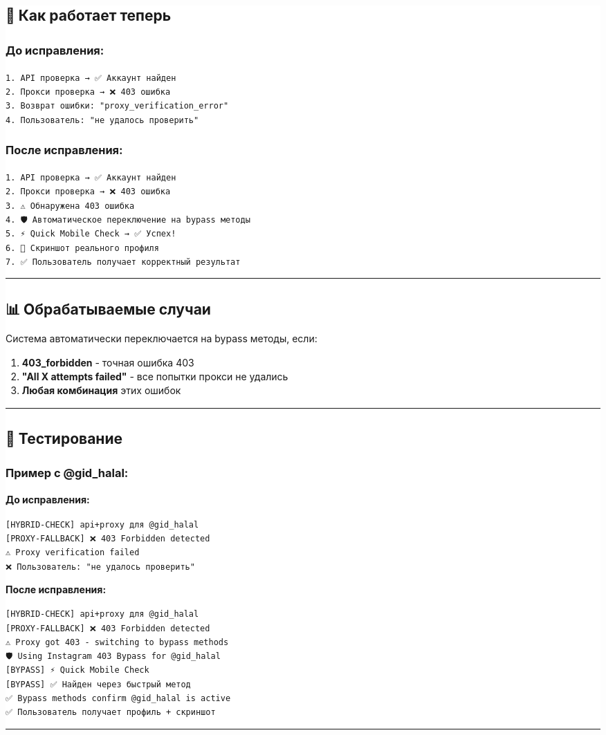 
## 🎯 Как работает теперь

### До исправления:

```
1. API проверка → ✅ Аккаунт найден
2. Прокси проверка → ❌ 403 ошибка
3. Возврат ошибки: "proxy_verification_error"
4. Пользователь: "не удалось проверить"
```

### После исправления:

```
1. API проверка → ✅ Аккаунт найден
2. Прокси проверка → ❌ 403 ошибка
3. ⚠️ Обнаружена 403 ошибка
4. 🛡️ Автоматическое переключение на bypass методы
5. ⚡ Quick Mobile Check → ✅ Успех!
6. 📸 Скриншот реального профиля
7. ✅ Пользователь получает корректный результат
```

---

## 📊 Обрабатываемые случаи

Система автоматически переключается на bypass методы, если:

1. **403_forbidden** - точная ошибка 403
2. **"All X attempts failed"** - все попытки прокси не удались
3. **Любая комбинация** этих ошибок

---

## 🧪 Тестирование

### Пример с @gid_halal:

**До исправления:**
```
[HYBRID-CHECK] api+proxy для @gid_halal
[PROXY-FALLBACK] ❌ 403 Forbidden detected
⚠️ Proxy verification failed
❌ Пользователь: "не удалось проверить"
```

**После исправления:**
```
[HYBRID-CHECK] api+proxy для @gid_halal
[PROXY-FALLBACK] ❌ 403 Forbidden detected
⚠️ Proxy got 403 - switching to bypass methods
🛡️ Using Instagram 403 Bypass for @gid_halal
[BYPASS] ⚡ Quick Mobile Check
[BYPASS] ✅ Найден через быстрый метод
✅ Bypass methods confirm @gid_halal is active
✅ Пользователь получает профиль + скриншот
```

---
